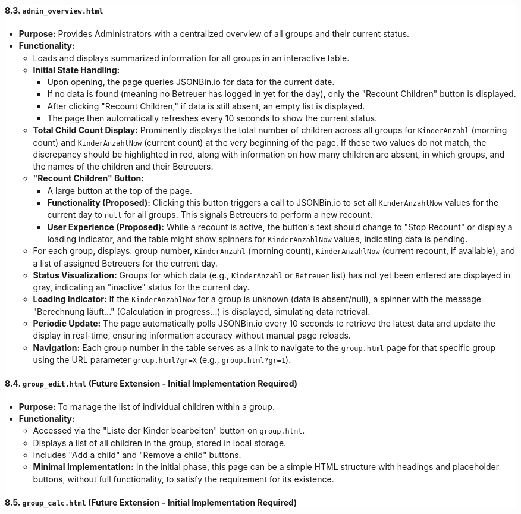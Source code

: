 #### 8.3. `admin_overview.html`

  * **Purpose:** Provides Administrators with a centralized overview of all groups and their current status.
  * **Functionality:**
      * Loads and displays summarized information for all groups in an interactive table.
      * **Initial State Handling:**
          * Upon opening, the page queries JSONBin.io for data for the current date.
          * If no data is found (meaning no Betreuer has logged in yet for the day), only the "Recount Children" button is displayed.
          * After clicking "Recount Children," if data is still absent, an empty list is displayed.
          * The page then automatically refreshes every 10 seconds to show the current status.
      * **Total Child Count Display:** Prominently displays the total number of children across all groups for `KinderAnzahl` (morning count) and `KinderAnzahlNow` (current count) at the very beginning of the page. If these two values do not match, the discrepancy should be highlighted in red, along with information on how many children are absent, in which groups, and the names of the children and their Betreuers.
      * **"Recount Children" Button:**
          * A large button at the top of the page.
          * **Functionality (Proposed):** Clicking this button triggers a call to JSONBin.io to set all `KinderAnzahlNow` values for the current day to `null` for all groups. This signals Betreuers to perform a new recount.
          * **User Experience (Proposed):** While a recount is active, the button's text should change to "Stop Recount" or display a loading indicator, and the table might show spinners for `KinderAnzahlNow` values, indicating data is pending.
      * For each group, displays: group number, `KinderAnzahl` (morning count), `KinderAnzahlNow` (current recount, if available), and a list of assigned Betreuers for the current day.
      * **Status Visualization:** Groups for which data (e.g., `KinderAnzahl` or `Betreuer` list) has not yet been entered are displayed in gray, indicating an "inactive" status for the current day.
      * **Loading Indicator:** If the `KinderAnzahlNow` for a group is unknown (data is absent/null), a spinner with the message "Berechnung läuft..." (Calculation in progress...) is displayed, simulating data retrieval.
      * **Periodic Update:** The page automatically polls JSONBin.io every 10 seconds to retrieve the latest data and update the display in real-time, ensuring information accuracy without manual page reloads.
      * **Navigation:** Each group number in the table serves as a link to navigate to the `group.html` page for that specific group using the URL parameter `group.html?gr=X` (e.g., `group.html?gr=1`).

#### 8.4. `group_edit.html` (Future Extension - Initial Implementation Required)

  * **Purpose:** To manage the list of individual children within a group.
  * **Functionality:**
      * Accessed via the "Liste der Kinder bearbeiten" button on `group.html`.
      * Displays a list of all children in the group, stored in local storage.
      * Includes "Add a child" and "Remove a child" buttons.
      * **Minimal Implementation:** In the initial phase, this page can be a simple HTML structure with headings and placeholder buttons, without full functionality, to satisfy the requirement for its existence.

#### 8.5. `group_calc.html` (Future Extension - Initial Implementation Required)
